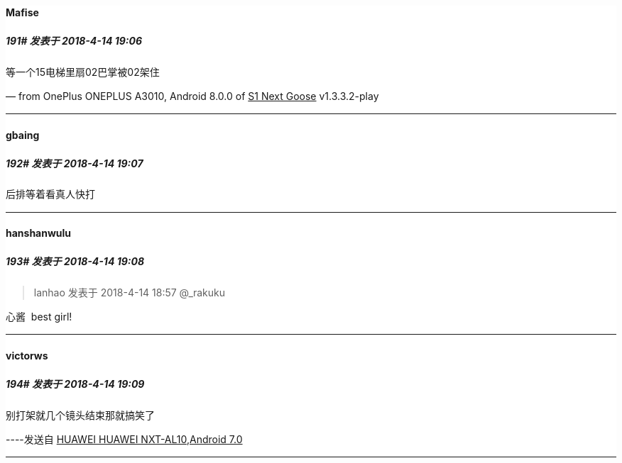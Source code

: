####  Mafise  
##### 191#       发表于 2018-4-14 19:06




等一个15电梯里扇02巴掌被02架住 

— from OnePlus ONEPLUS A3010, Android 8.0.0 of [S1 Next Goose](https://pan.baidu.com/s/1mi43uRm) v1.3.3.2-play







*****

####  gbaing  
##### 192#       发表于 2018-4-14 19:07




后排等着看真人快打







*****

####  hanshanwulu  
##### 193#       发表于 2018-4-14 19:08


<blockquote>lanhao 发表于 2018-4-14 18:57
@_rakuku</blockquote>
心酱  best girl!







*****

####  victorws  
##### 194#       发表于 2018-4-14 19:09




别打架就几个镜头结束那就搞笑了


----发送自 [HUAWEI HUAWEI NXT-AL10,Android 7.0](http://stage1.5j4m.com/?1.32)







*****

